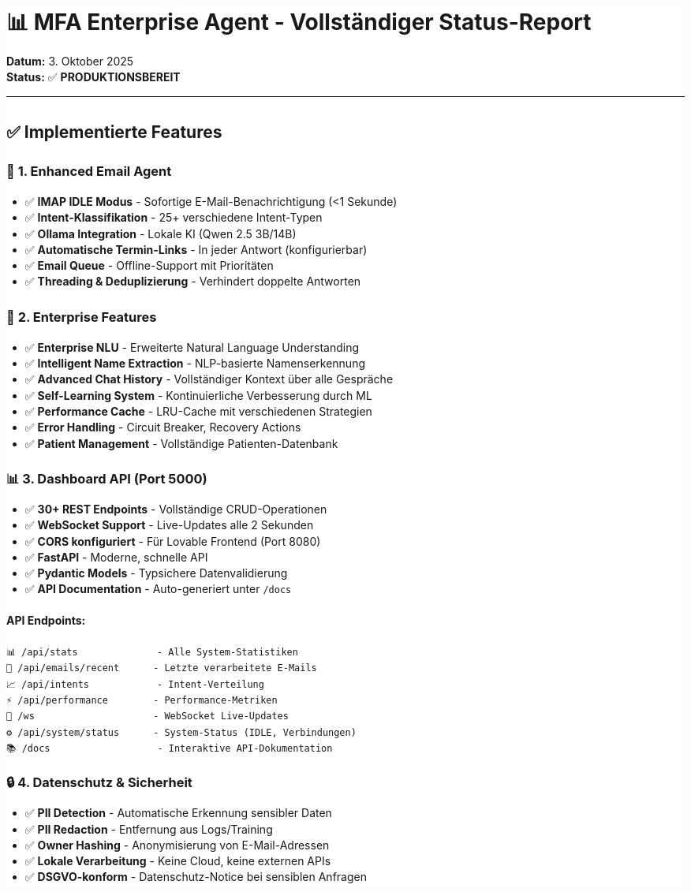# 📊 MFA Enterprise Agent - Vollständiger Status-Report

**Datum:** 3. Oktober 2025  
**Status:** ✅ **PRODUKTIONSBEREIT**

---

## ✅ Implementierte Features

### 🤖 **1. Enhanced Email Agent**
- ✅ **IMAP IDLE Modus** - Sofortige E-Mail-Benachrichtigung (<1 Sekunde)
- ✅ **Intent-Klassifikation** - 25+ verschiedene Intent-Typen
- ✅ **Ollama Integration** - Lokale KI (Qwen 2.5 3B/14B)
- ✅ **Automatische Termin-Links** - In jeder Antwort (konfigurierbar)
- ✅ **Email Queue** - Offline-Support mit Prioritäten
- ✅ **Threading & Deduplizierung** - Verhindert doppelte Antworten

### 🏢 **2. Enterprise Features**
- ✅ **Enterprise NLU** - Erweiterte Natural Language Understanding
- ✅ **Intelligent Name Extraction** - NLP-basierte Namenserkennung
- ✅ **Advanced Chat History** - Vollständiger Kontext über alle Gespräche
- ✅ **Self-Learning System** - Kontinuierliche Verbesserung durch ML
- ✅ **Performance Cache** - LRU-Cache mit verschiedenen Strategien
- ✅ **Error Handling** - Circuit Breaker, Recovery Actions
- ✅ **Patient Management** - Vollständige Patienten-Datenbank

### 📊 **3. Dashboard API (Port 5000)**
- ✅ **30+ REST Endpoints** - Vollständige CRUD-Operationen
- ✅ **WebSocket Support** - Live-Updates alle 2 Sekunden
- ✅ **CORS konfiguriert** - Für Lovable Frontend (Port 8080)
- ✅ **FastAPI** - Moderne, schnelle API
- ✅ **Pydantic Models** - Typsichere Datenvalidierung
- ✅ **API Documentation** - Auto-generiert unter `/docs`

#### **API Endpoints:**
```
📊 /api/stats              - Alle System-Statistiken
📧 /api/emails/recent      - Letzte verarbeitete E-Mails
📈 /api/intents            - Intent-Verteilung
⚡ /api/performance        - Performance-Metriken
🔄 /ws                     - WebSocket Live-Updates
⚙️ /api/system/status      - System-Status (IDLE, Verbindungen)
📚 /docs                   - Interaktive API-Dokumentation
```

### 🔒 **4. Datenschutz & Sicherheit**
- ✅ **PII Detection** - Automatische Erkennung sensibler Daten
- ✅ **PII Redaction** - Entfernung aus Logs/Training
- ✅ **Owner Hashing** - Anonymisierung von E-Mail-Adressen
- ✅ **Lokale Verarbeitung** - Keine Cloud, keine externen APIs
- ✅ **DSGVO-konform** - Datenschutz-Notice bei sensiblen Anfragen
